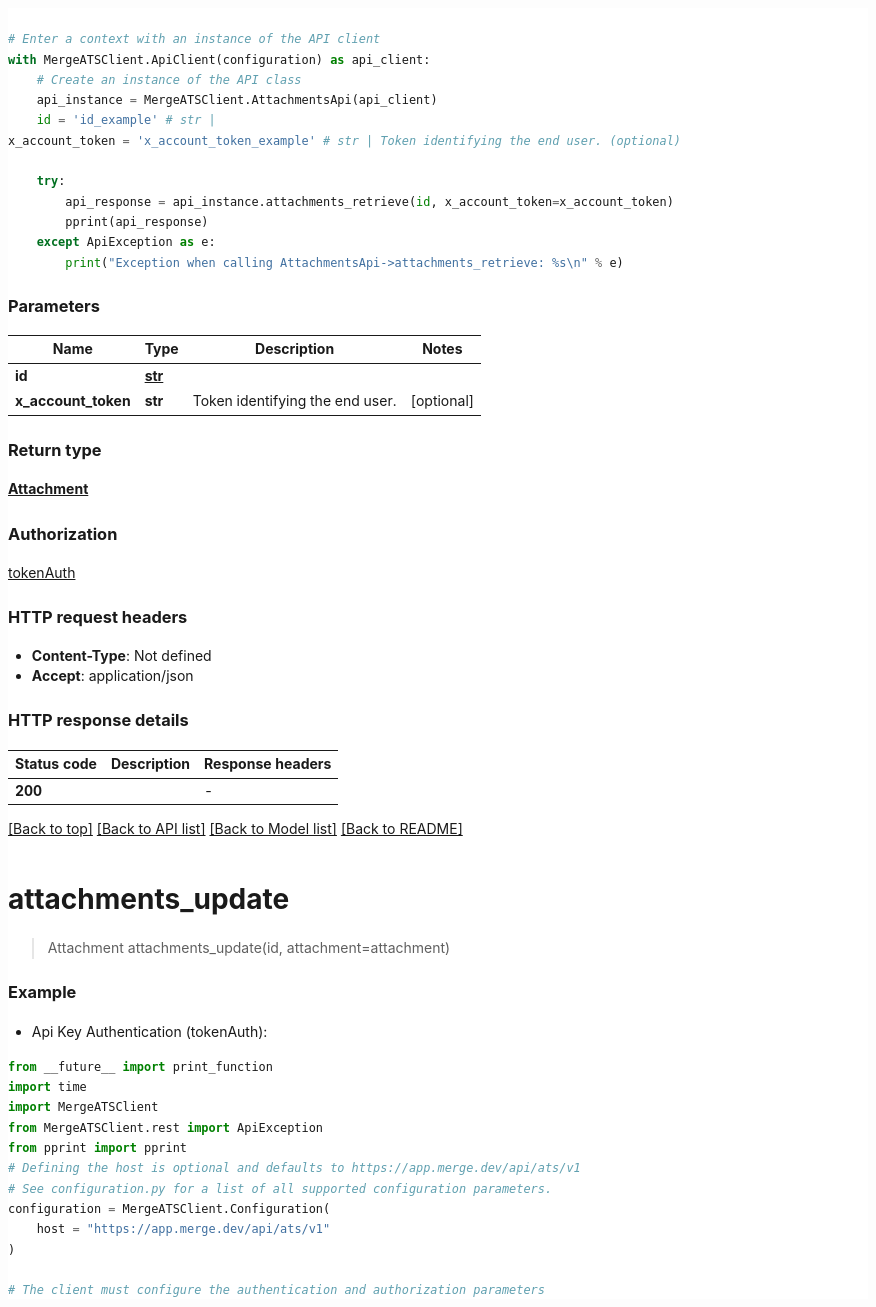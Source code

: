 ```python

# Enter a context with an instance of the API client
with MergeATSClient.ApiClient(configuration) as api_client:
    # Create an instance of the API class
    api_instance = MergeATSClient.AttachmentsApi(api_client)
    id = 'id_example' # str | 
x_account_token = 'x_account_token_example' # str | Token identifying the end user. (optional)

    try:
        api_response = api_instance.attachments_retrieve(id, x_account_token=x_account_token)
        pprint(api_response)
    except ApiException as e:
        print("Exception when calling AttachmentsApi->attachments_retrieve: %s\n" % e)
```

### Parameters

Name | Type | Description  | Notes
------------- | ------------- | ------------- | -------------
 **id** | [**str**](.md)|  | 
 **x_account_token** | **str**| Token identifying the end user. | [optional] 

### Return type

[**Attachment**](Attachment.md)

### Authorization

[tokenAuth](../README.md#tokenAuth)

### HTTP request headers

 - **Content-Type**: Not defined
 - **Accept**: application/json

### HTTP response details
| Status code | Description | Response headers |
|-------------|-------------|------------------|
**200** |  |  -  |

[[Back to top]](#) [[Back to API list]](../README.md#documentation-for-api-endpoints) [[Back to Model list]](../README.md#documentation-for-models) [[Back to README]](../README.md)

# **attachments_update**
> Attachment attachments_update(id, attachment=attachment)



### Example

* Api Key Authentication (tokenAuth):
```python
from __future__ import print_function
import time
import MergeATSClient
from MergeATSClient.rest import ApiException
from pprint import pprint
# Defining the host is optional and defaults to https://app.merge.dev/api/ats/v1
# See configuration.py for a list of all supported configuration parameters.
configuration = MergeATSClient.Configuration(
    host = "https://app.merge.dev/api/ats/v1"
)

# The client must configure the authentication and authorization parameters
```